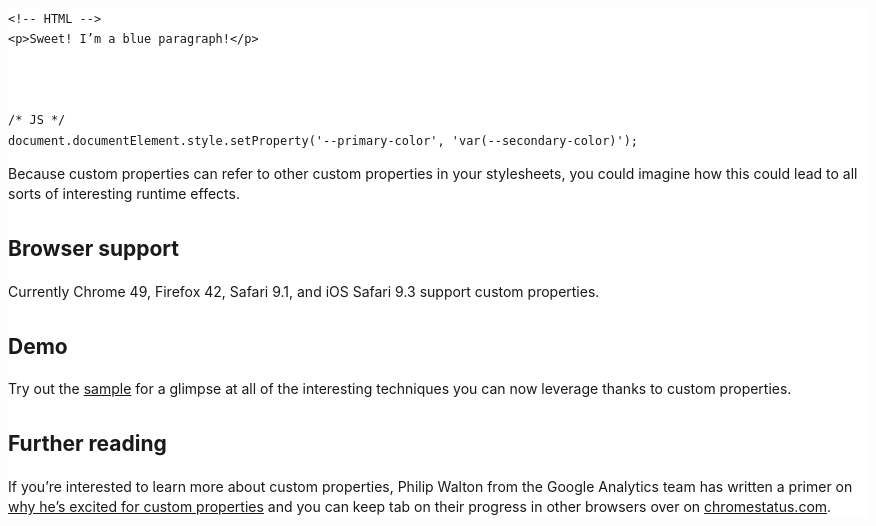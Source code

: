     
    <!-- HTML -->
    <p>Sweet! I’m a blue paragraph!</p>
    
    
    
    /* JS */
    document.documentElement.style.setProperty('--primary-color', 'var(--secondary-color)');
    

Because custom properties can refer to other custom properties in your stylesheets, you could imagine how this could lead to all sorts of interesting runtime effects.

## Browser support

Currently Chrome 49, Firefox 42, Safari 9.1, and iOS Safari 9.3 support custom properties.

## Demo

Try out the [sample](https://googlechrome.github.io/samples/css-custom-properties/index.html) for a glimpse at all of the interesting techniques you can now leverage thanks to custom properties.

## Further reading

If you’re interested to learn more about custom properties, Philip Walton from the Google Analytics team has written a primer on [why he’s excited for custom properties](http://philipwalton.com/articles/why-im-excited-about-native-css-variables/) and you can keep tab on their progress in other browsers over on [chromestatus.com](https://www.chromestatus.com/features/6401356696911872).